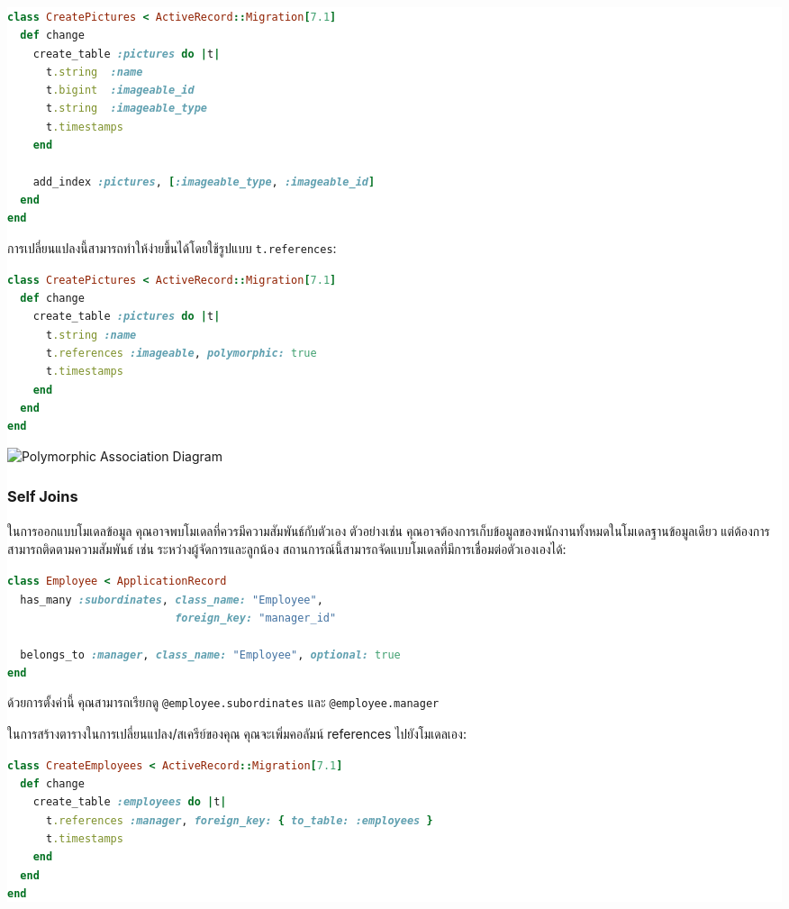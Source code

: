 ```ruby
class CreatePictures < ActiveRecord::Migration[7.1]
  def change
    create_table :pictures do |t|
      t.string  :name
      t.bigint  :imageable_id
      t.string  :imageable_type
      t.timestamps
    end

    add_index :pictures, [:imageable_type, :imageable_id]
  end
end
```

การเปลี่ยนแปลงนี้สามารถทำให้ง่ายขึ้นได้โดยใช้รูปแบบ `t.references`:

```ruby
class CreatePictures < ActiveRecord::Migration[7.1]
  def change
    create_table :pictures do |t|
      t.string :name
      t.references :imageable, polymorphic: true
      t.timestamps
    end
  end
end
```

![Polymorphic Association Diagram](images/association_basics/polymorphic.png)

### Self Joins

ในการออกแบบโมเดลข้อมูล คุณอาจพบโมเดลที่ควรมีความสัมพันธ์กับตัวเอง ตัวอย่างเช่น คุณอาจต้องการเก็บข้อมูลของพนักงานทั้งหมดในโมเดลฐานข้อมูลเดียว แต่ต้องการสามารถติดตามความสัมพันธ์ เช่น ระหว่างผู้จัดการและลูกน้อง สถานการณ์นี้สามารถจัดแบบโมเดลที่มีการเชื่อมต่อตัวเองเองได้:

```ruby
class Employee < ApplicationRecord
  has_many :subordinates, class_name: "Employee",
                          foreign_key: "manager_id"

  belongs_to :manager, class_name: "Employee", optional: true
end
```

ด้วยการตั้งค่านี้ คุณสามารถเรียกดู `@employee.subordinates` และ `@employee.manager` 

ในการสร้างตารางในการเปลี่ยนแปลง/สเครีย์ของคุณ คุณจะเพิ่มคอลัมน์ references ไปยังโมเดลเอง:

```ruby
class CreateEmployees < ActiveRecord::Migration[7.1]
  def change
    create_table :employees do |t|
      t.references :manager, foreign_key: { to_table: :employees }
      t.timestamps
    end
  end
end
```
